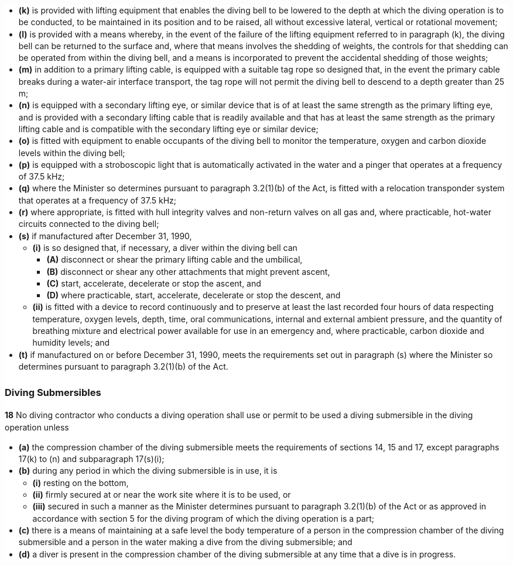 - **(k)** is provided with lifting equipment that enables the diving bell to be lowered to the depth at which the diving operation is to be conducted, to be maintained in its position and to be raised, all without excessive lateral, vertical or rotational movement;
- **(l)** is provided with a means whereby, in the event of the failure of the lifting equipment referred to in paragraph (k), the diving bell can be returned to the surface and, where that means involves the shedding of weights, the controls for that shedding can be operated from within the diving bell, and a means is incorporated to prevent the accidental shedding of those weights;
- **(m)** in addition to a primary lifting cable, is equipped with a suitable tag rope so designed that, in the event the primary cable breaks during a water-air interface transport, the tag rope will not permit the diving bell to descend to a depth greater than 25 m;
- **(n)** is equipped with a secondary lifting eye, or similar device that is of at least the same strength as the primary lifting eye, and is provided with a secondary lifting cable that is readily available and that has at least the same strength as the primary lifting cable and is compatible with the secondary lifting eye or similar device;
- **(o)** is fitted with equipment to enable occupants of the diving bell to monitor the temperature, oxygen and carbon dioxide levels within the diving bell;
- **(p)** is equipped with a stroboscopic light that is automatically activated in the water and a pinger that operates at a frequency of 37.5 kHz;
- **(q)** where the Minister so determines pursuant to paragraph 3.2(1)(b) of the Act, is fitted with a relocation transponder system that operates at a frequency of 37.5 kHz;
- **(r)** where appropriate, is fitted with hull integrity valves and non-return valves on all gas and, where practicable, hot-water circuits connected to the diving bell;
- **(s)** if manufactured after December 31, 1990,
	- **(i)** is so designed that, if necessary, a diver within the diving bell can
		- **(A)** disconnect or shear the primary lifting cable and the umbilical,
		- **(B)** disconnect or shear any other attachments that might prevent ascent,
		- **(C)** start, accelerate, decelerate or stop the ascent, and
		- **(D)** where practicable, start, accelerate, decelerate or stop the descent, and
	- **(ii)** is fitted with a device to record continuously and to preserve at least the last recorded four hours of data respecting temperature, oxygen levels, depth, time, oral communications, internal and external ambient pressure, and the quantity of breathing mixture and electrical power available for use in an emergency and, where practicable, carbon dioxide and humidity levels; and
- **(t)** if manufactured on or before December 31, 1990, meets the requirements set out in paragraph (s) where the Minister so determines pursuant to paragraph 3.2(1)(b) of the Act.




### Diving Submersibles


**18** No diving contractor who conducts a diving operation shall use or permit to be used a diving submersible in the diving operation unless
- **(a)** the compression chamber of the diving submersible meets the requirements of sections 14, 15 and 17, except paragraphs 17(k) to (n) and subparagraph 17(s)(i);
- **(b)** during any period in which the diving submersible is in use, it is
	- **(i)** resting on the bottom,
	- **(ii)** firmly secured at or near the work site where it is to be used, or
	- **(iii)** secured in such a manner as the Minister determines pursuant to paragraph 3.2(1)(b) of the Act or as approved in accordance with section 5 for the diving program of which the diving operation is a part;
- **(c)** there is a means of maintaining at a safe level the body temperature of a person in the compression chamber of the diving submersible and a person in the water making a dive from the diving submersible; and
- **(d)** a diver is present in the compression chamber of the diving submersible at any time that a dive is in progress.
